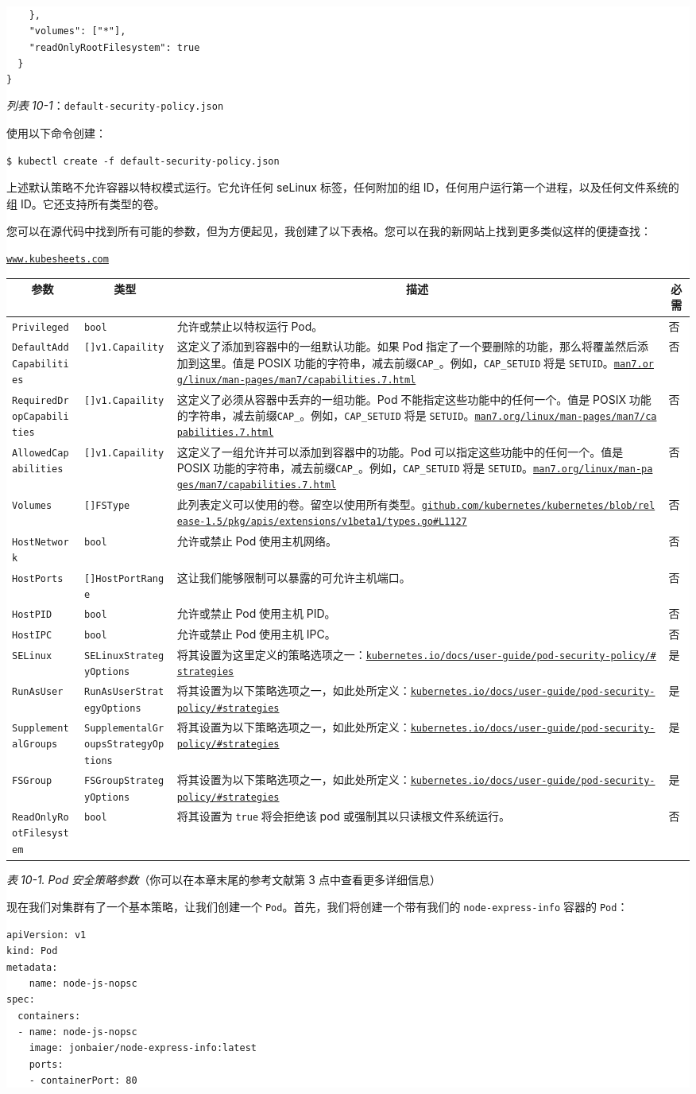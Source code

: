 ```
    },
    "volumes": ["*"],
    "readOnlyRootFilesystem": true
  }
}

```

*列表 10-1*：`default-security-policy.json`

使用以下命令创建：

```
$ kubectl create -f default-security-policy.json

```

上述默认策略不允许容器以特权模式运行。它允许任何 seLinux 标签，任何附加的组 ID，任何用户运行第一个进程，以及任何文件系统的组 ID。它还支持所有类型的卷。

您可以在源代码中找到所有可能的参数，但为方便起见，我创建了以下表格。您可以在我的新网站上找到更多类似这样的便捷查找：

[`www.kubesheets.com`](https://www.kubesheets.com)

| **参数** | **类型** | **描述** | **必需** |
| --- | --- | --- | --- |
| `Privileged` | `bool` | 允许或禁止以特权运行 Pod。 | 否 |
| `DefaultAddCapabilities` | `[]v1.Capaility` | 这定义了添加到容器中的一组默认功能。如果 Pod 指定了一个要删除的功能，那么将覆盖然后添加到这里。值是 POSIX 功能的字符串，减去前缀`CAP_`。例如，`CAP_SETUID` 将是 `SETUID`。[`man7.org/linux/man-pages/man7/capabilities.7.html`](http://man7.org/linux/man-pages/man7/capabilities.7.html) | 否 |
| `RequiredDropCapabilities` | `[]v1.Capaility` | 这定义了必须从容器中丢弃的一组功能。Pod 不能指定这些功能中的任何一个。值是 POSIX 功能的字符串，减去前缀`CAP_`。例如，`CAP_SETUID` 将是 `SETUID`。[`man7.org/linux/man-pages/man7/capabilities.7.html`](http://man7.org/linux/man-pages/man7/capabilities.7.html) | 否 |
| `AllowedCapabilities` | `[]v1.Capaility` | 这定义了一组允许并可以添加到容器中的功能。Pod 可以指定这些功能中的任何一个。值是 POSIX 功能的字符串，减去前缀`CAP_`。例如，`CAP_SETUID` 将是 `SETUID`。[`man7.org/linux/man-pages/man7/capabilities.7.html`](http://man7.org/linux/man-pages/man7/capabilities.7.html) | 否 |
| `Volumes` | `[]FSType` | 此列表定义可以使用的卷。留空以使用所有类型。[`github.com/kubernetes/kubernetes/blob/release-1.5/pkg/apis/extensions/v1beta1/types.go#L1127`](https://github.com/kubernetes/kubernetes/blob/release-1.5/pkg/apis/extensions/v1beta1/types.go#L1127) | 否 |
| `HostNetwork` | `bool` | 允许或禁止 Pod 使用主机网络。 | 否 |
| `HostPorts` | `[]HostPortRange` | 这让我们能够限制可以暴露的可允许主机端口。 | 否 |
| `HostPID` | `bool` | 允许或禁止 Pod 使用主机 PID。 | 否 |
| `HostIPC` | `bool` | 允许或禁止 Pod 使用主机 IPC。 | 否 |
| `SELinux` | `SELinuxStrategyOptions` | 将其设置为这里定义的策略选项之一：[`kubernetes.io/docs/user-guide/pod-security-policy/#strategies`](https://kubernetes.io/docs/user-guide/pod-security-policy/#strategies) | 是 |
| `RunAsUser` | `RunAsUserStrategyOptions` | 将其设置为以下策略选项之一，如此处所定义：[`kubernetes.io/docs/user-guide/pod-security-policy/#strategies`](https://kubernetes.io/docs/user-guide/pod-security-policy/#strategies) | 是 |
| `SupplementalGroups` | `SupplementalGroupsStrategyOptions` | 将其设置为以下策略选项之一，如此处所定义：[`kubernetes.io/docs/user-guide/pod-security-policy/#strategies`](https://kubernetes.io/docs/user-guide/pod-security-policy/#strategies) | 是 |
| `FSGroup` | `FSGroupStrategyOptions` | 将其设置为以下策略选项之一，如此处所定义：[`kubernetes.io/docs/user-guide/pod-security-policy/#strategies`](https://kubernetes.io/docs/user-guide/pod-security-policy/#strategies) | 是 |
| `ReadOnlyRootFilesystem` | `bool` | 将其设置为 `true` 将会拒绝该 pod 或强制其以只读根文件系统运行。 | 否 |

*表 10-1\. Pod 安全策略参数*（你可以在本章末尾的参考文献第 3 点中查看更多详细信息）

现在我们对集群有了一个基本策略，让我们创建一个 `Pod`。首先，我们将创建一个带有我们的 `node-express-info` 容器的 `Pod`：

```
apiVersion: v1
kind: Pod
metadata:
    name: node-js-nopsc
spec:
  containers:
  - name: node-js-nopsc
    image: jonbaier/node-express-info:latest
    ports:
    - containerPort: 80

```
